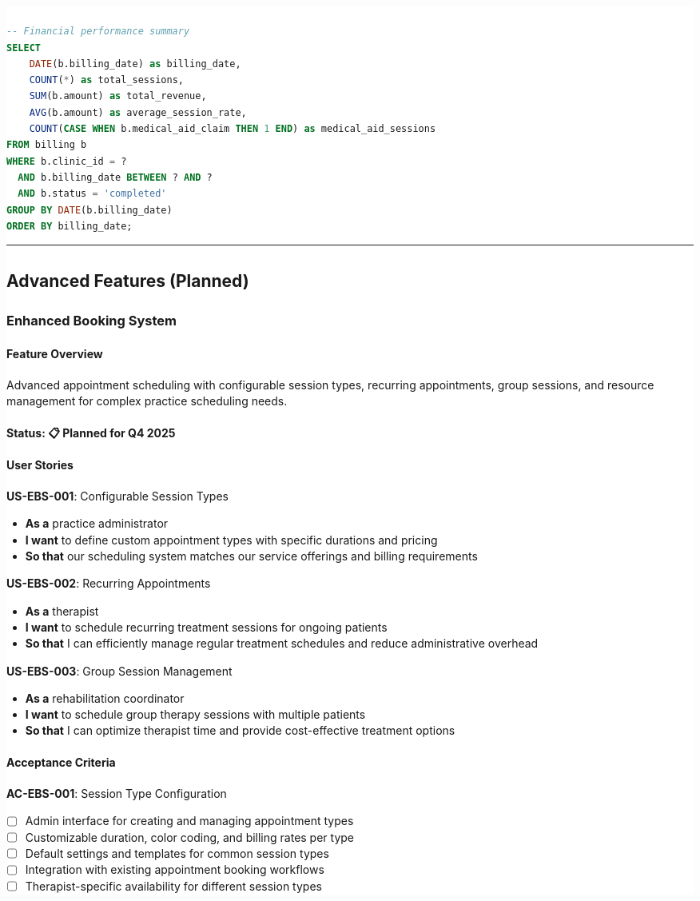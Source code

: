 ```sql

-- Financial performance summary
SELECT 
    DATE(b.billing_date) as billing_date,
    COUNT(*) as total_sessions,
    SUM(b.amount) as total_revenue,
    AVG(b.amount) as average_session_rate,
    COUNT(CASE WHEN b.medical_aid_claim THEN 1 END) as medical_aid_sessions
FROM billing b
WHERE b.clinic_id = ? 
  AND b.billing_date BETWEEN ? AND ?
  AND b.status = 'completed'
GROUP BY DATE(b.billing_date)
ORDER BY billing_date;
```

---

## Advanced Features (Planned)

### **Enhanced Booking System**

#### **Feature Overview**
Advanced appointment scheduling with configurable session types, recurring appointments, group sessions, and resource management for complex practice scheduling needs.

#### **Status**: 📋 Planned for Q4 2025

#### **User Stories**

**US-EBS-001**: Configurable Session Types
- **As a** practice administrator
- **I want** to define custom appointment types with specific durations and pricing
- **So that** our scheduling system matches our service offerings and billing requirements

**US-EBS-002**: Recurring Appointments
- **As a** therapist
- **I want** to schedule recurring treatment sessions for ongoing patients
- **So that** I can efficiently manage regular treatment schedules and reduce administrative overhead

**US-EBS-003**: Group Session Management
- **As a** rehabilitation coordinator
- **I want** to schedule group therapy sessions with multiple patients
- **So that** I can optimize therapist time and provide cost-effective treatment options

#### **Acceptance Criteria**

**AC-EBS-001**: Session Type Configuration
- [ ] Admin interface for creating and managing appointment types
- [ ] Customizable duration, color coding, and billing rates per type
- [ ] Default settings and templates for common session types
- [ ] Integration with existing appointment booking workflows
- [ ] Therapist-specific availability for different session types
